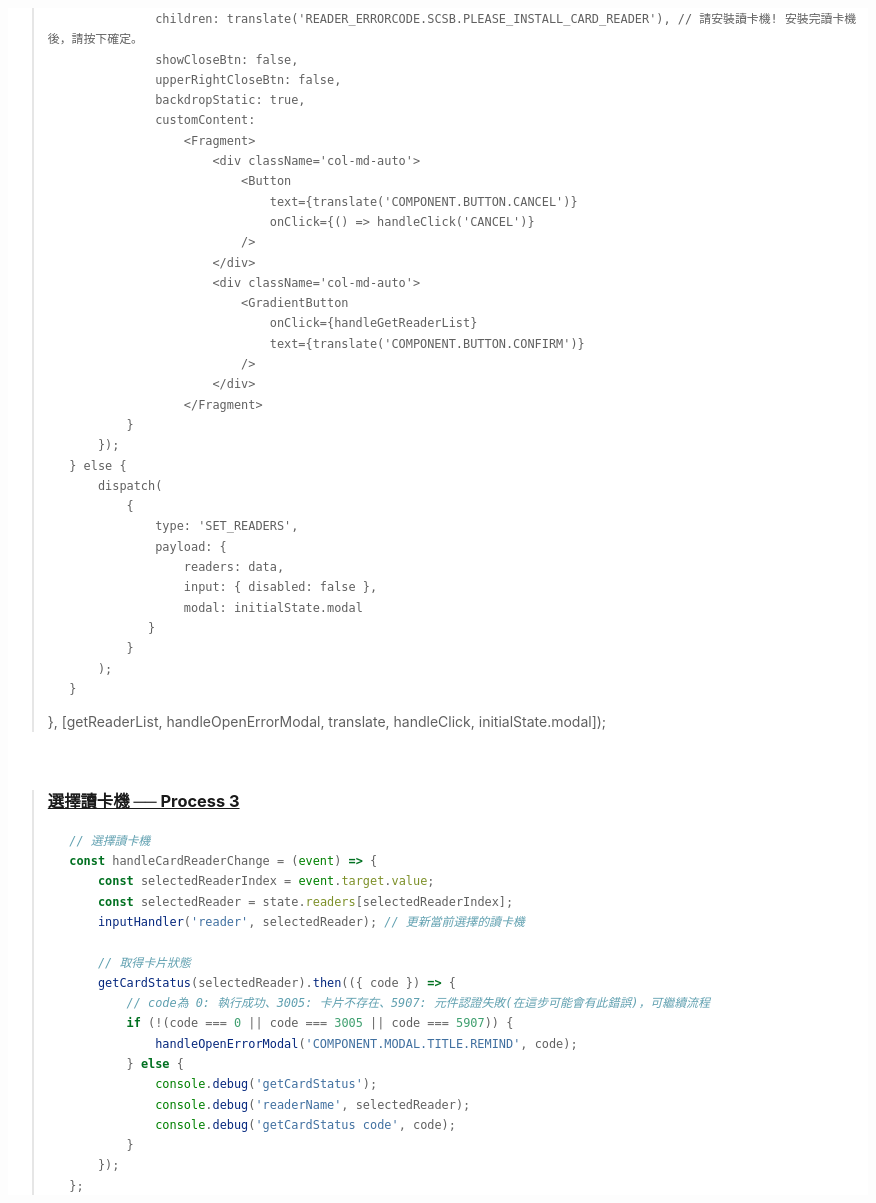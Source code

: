 >                    children: translate('READER_ERRORCODE.SCSB.PLEASE_INSTALL_CARD_READER'), // 請安裝讀卡機! 安裝完讀卡機後，請按下確定。
>                    showCloseBtn: false,
>                    upperRightCloseBtn: false,
>                    backdropStatic: true,
>                    customContent:
>                        <Fragment>
>                            <div className='col-md-auto'>
>                                <Button
>                                    text={translate('COMPONENT.BUTTON.CANCEL')}
>                                    onClick={() => handleClick('CANCEL')}
>                                />
>                            </div>
>                            <div className='col-md-auto'>
>                                <GradientButton
>                                    onClick={handleGetReaderList}
>                                    text={translate('COMPONENT.BUTTON.CONFIRM')}
>                                />
>                            </div>
>                        </Fragment>
>                }
>            });
>        } else {
>            dispatch(
>                {
>                    type: 'SET_READERS',
>                    payload: {
>                        readers: data,
>                        input: { disabled: false },
>                        modal: initialState.modal
>                   }
>                }
>            );
>        }
>    }, [getReaderList, handleOpenErrorModal, translate, handleClick, initialState.modal]);
>```

<br/>

>### [選擇讀卡機 ── Process 3](#晶片金融卡功能流程-chip-financial-card-function-process)
>```javaScript
>    // 選擇讀卡機
>    const handleCardReaderChange = (event) => {
>        const selectedReaderIndex = event.target.value;
>        const selectedReader = state.readers[selectedReaderIndex];
>        inputHandler('reader', selectedReader); // 更新當前選擇的讀卡機
>
>        // 取得卡片狀態
>        getCardStatus(selectedReader).then(({ code }) => {
>            // code為 0: 執行成功、3005: 卡片不存在、5907: 元件認證失敗(在這步可能會有此錯誤)，可繼續流程 
>            if (!(code === 0 || code === 3005 || code === 5907)) {
>                handleOpenErrorModal('COMPONENT.MODAL.TITLE.REMIND', code);
>            } else {
>                console.debug('getCardStatus');
>                console.debug('readerName', selectedReader);
>                console.debug('getCardStatus code', code);
>            }
>        });
>    };
>```
